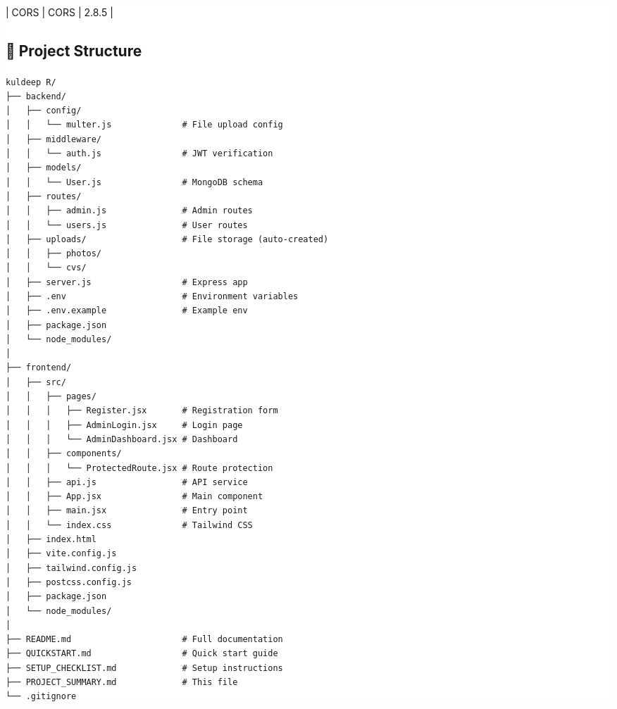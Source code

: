 | CORS | CORS | 2.8.5 |

## 📂 Project Structure

```
kuldeep R/
├── backend/
│   ├── config/
│   │   └── multer.js              # File upload config
│   ├── middleware/
│   │   └── auth.js                # JWT verification
│   ├── models/
│   │   └── User.js                # MongoDB schema
│   ├── routes/
│   │   ├── admin.js               # Admin routes
│   │   └── users.js               # User routes
│   ├── uploads/                   # File storage (auto-created)
│   │   ├── photos/
│   │   └── cvs/
│   ├── server.js                  # Express app
│   ├── .env                       # Environment variables
│   ├── .env.example               # Example env
│   ├── package.json
│   └── node_modules/
│
├── frontend/
│   ├── src/
│   │   ├── pages/
│   │   │   ├── Register.jsx       # Registration form
│   │   │   ├── AdminLogin.jsx     # Login page
│   │   │   └── AdminDashboard.jsx # Dashboard
│   │   ├── components/
│   │   │   └── ProtectedRoute.jsx # Route protection
│   │   ├── api.js                 # API service
│   │   ├── App.jsx                # Main component
│   │   ├── main.jsx               # Entry point
│   │   └── index.css              # Tailwind CSS
│   ├── index.html
│   ├── vite.config.js
│   ├── tailwind.config.js
│   ├── postcss.config.js
│   ├── package.json
│   └── node_modules/
│
├── README.md                      # Full documentation
├── QUICKSTART.md                  # Quick start guide
├── SETUP_CHECKLIST.md             # Setup instructions
├── PROJECT_SUMMARY.md             # This file
└── .gitignore
```
